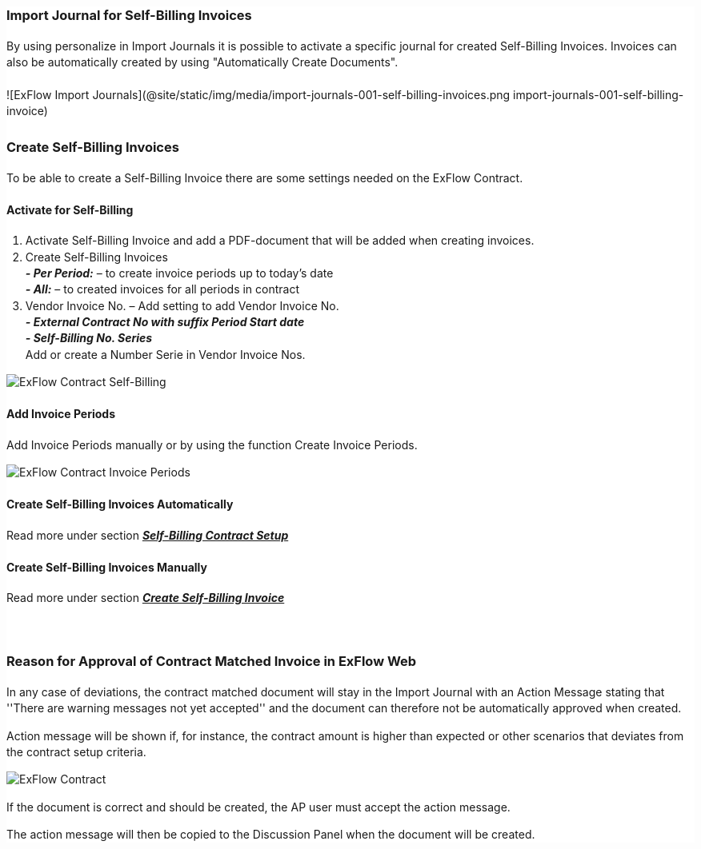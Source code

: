 ### Import Journal for Self-Billing Invoices
By using personalize in Import Journals it is possible to activate a specific journal for created Self-Billing Invoices. Invoices can also be automatically created by using "Automatically Create Documents". <br/><br/>
![ExFlow Import Journals](@site/static/img/media/import-journals-001-self-billing-invoices.png import-journals-001-self-billing-invoice)

### Create Self-Billing Invoices
To be able to create a Self-Billing Invoice there are some settings needed on the ExFlow Contract.

#### Activate for Self-Billing
1.	Activate Self-Billing Invoice and add a PDF-document that will be added when creating invoices.
2.	Create Self-Billing Invoices<br/>
***- Per Period:*** – to create invoice periods up to today’s date<br/>
***- All:*** – to created invoices for all periods in contract
3.	Vendor Invoice No. – Add setting to add Vendor Invoice No.<br/>
***- External Contract No with suffix Period Start date***<br/>
***- Self-Billing No. Series***<br/>Add or create a Number Serie in Vendor Invoice Nos.

![ExFlow Contract Self-Billing](@site/static/img/media/contract-self-billing-001.png)

#### Add Invoice Periods
Add Invoice Periods manually or by using the function Create Invoice Periods.

![ExFlow Contract Invoice Periods](@site/static/img/media/contract-invoice-periods-001.png)

#### Create Self-Billing Invoices Automatically
Read more under section [***Self-Billing Contract Setup***](https://docs.exflow.cloud/business-central/docs/user-manual/business-functionality/contract#self-billing-contract-setup)

#### Create Self-Billing Invoices Manually
Read more under section [***Create Self-Billing Invoice***](https://docs.exflow.cloud/business-central/docs/user-manual/business-functionality/contract#function---actions--create-self-billing-invoice)

<br/>

### Reason for Approval of Contract Matched Invoice in ExFlow Web

In any case of deviations, the contract matched document will stay in the Import Journal with an Action Message stating that ''There are warning messages not yet accepted'' and the document can therefore not be automatically approved when created.  

Action message will be shown if, for instance, the contract amount is higher than expected or other scenarios that deviates from the contract setup criteria.

![ExFlow Contract](@site/static/img/media/contracts-web-001.png)

If the document is correct and should be created, the AP user must accept the action message. 

The action message will then be copied to the Discussion Panel when the document will be created. 
